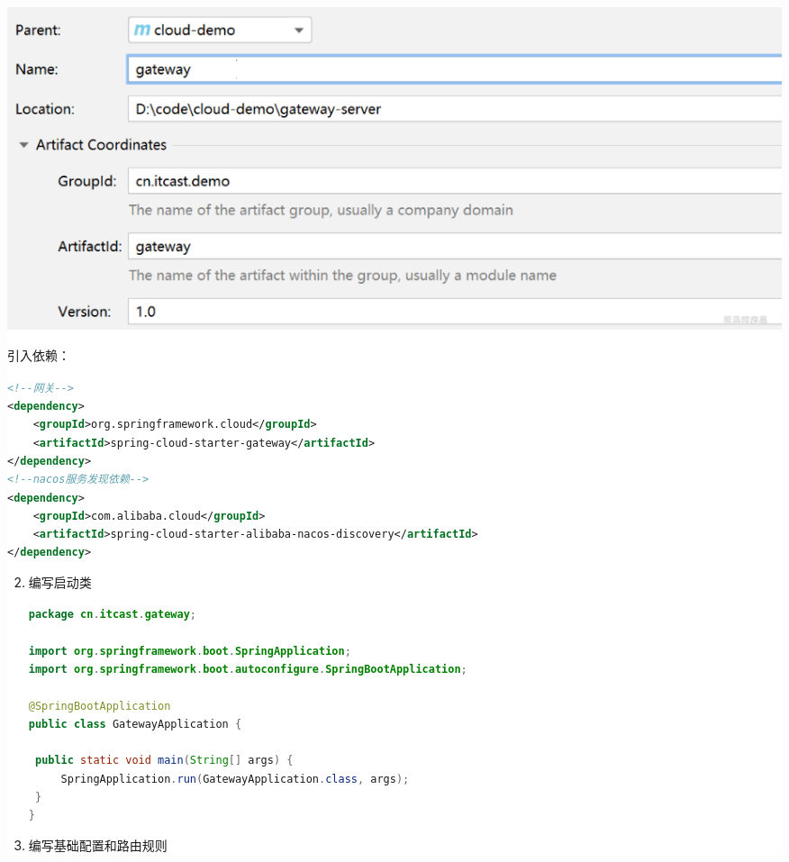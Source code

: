    ![image-20210714210919458](assets/image-20210714210919458.png)

   引入依赖：

   ```xml
   <!--网关-->
   <dependency>
       <groupId>org.springframework.cloud</groupId>
       <artifactId>spring-cloud-starter-gateway</artifactId>
   </dependency>
   <!--nacos服务发现依赖-->
   <dependency>
       <groupId>com.alibaba.cloud</groupId>
       <artifactId>spring-cloud-starter-alibaba-nacos-discovery</artifactId>
   </dependency>
   ```

2. 编写启动类

   ```java
   package cn.itcast.gateway;
   
   import org.springframework.boot.SpringApplication;
   import org.springframework.boot.autoconfigure.SpringBootApplication;
   
   @SpringBootApplication
   public class GatewayApplication {
   
   	public static void main(String[] args) {
   		SpringApplication.run(GatewayApplication.class, args);
   	}
   }
   ```

3. 编写基础配置和路由规则

